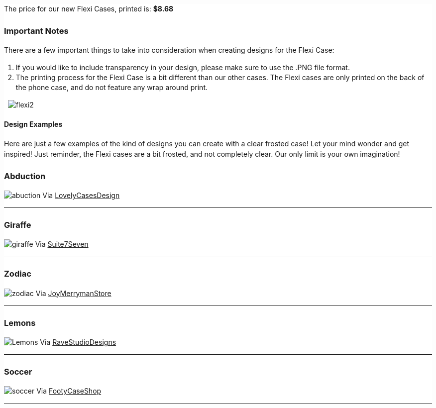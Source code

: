 The price for our new Flexi Cases, printed is:
<strong>$8.68</strong>
<h3>Important Notes</h3>
There are a few important things to take into consideration when creating designs for the Flexi Case:
<ol>
 	<li>If you would like to include transparency in your design, please make sure to use the .PNG file format.</li>
 	<li>The printing process for the Flexi Case is a bit different than our other cases. The Flexi cases are only printed on the back of the phone case, and do not feature any wrap around print.</li>
</ol>
&nbsp;
<img src="https://printaura.com/wp-content/uploads/2018/05/flexi2.jpg" alt="flexi2" width="900" height="584" class="alignnone size-full wp-image-12713258" />
<h4>Design Examples</h4>
Here are just a few examples of the kind of designs you can create with a clear frosted case! Let your mind wonder and get inspired! Just reminder, the Flexi cases are a bit frosted, and not completely clear. Our only limit is your own imagination!

<h3>Abduction</h3>

<img class="alignnone size-full wp-image-12713107" src="https://printaura.com/wp-content/uploads/2018/05/abuction-.jpg" alt="abuction" width="570" height="570" />
Via <a href="https://www.etsy.com/shop/LovelyCasesDesign" target="_blank" rel="noopener">LovelyCasesDesign</a>

<hr />

<h3>Giraffe</h3>
<img class="alignnone size-large wp-image-12713110" src="https://printaura.com/wp-content/uploads/2018/05/giraffe.jpg" alt="giraffe" width="570" height="495" />
Via <a href="https://www.etsy.com/shop/Suite7Seven" target="_blank" rel="noopener">Suite7Seven</a>

<hr />

<h3>Zodiac</h3>
<img class="alignnone size-large wp-image-12713115" src="https://printaura.com/wp-content/uploads/2018/05/zodiac.jpg" alt="zodiac" width="570" height="646" />
Via <a href="https://www.etsy.com/shop/JoyMerrymanStore" target="_blank" rel="noopener">JoyMerrymanStore</a>

<hr />

<h3>Lemons</h3>
<img class="alignnone size-large wp-image-12713112" src="https://printaura.com/wp-content/uploads/2018/05/Lemons.jpg" alt="Lemons" width="570" height="456" />
Via <a href="https://www.etsy.com/shop/RaveStudioDesigns" target="_blank" rel="noopener">RaveStudioDesigns</a>

<hr />

<h3>Soccer</h3>
<img class="alignnone size-large wp-image-12713114" src="https://printaura.com/wp-content/uploads/2018/05/soccer.jpg" alt="soccer" width="570" height="456" />
Via <a href="https://www.etsy.com/shop/FootyCaseShop" target="_blank" rel="noopener">FootyCaseShop</a>

<hr />
